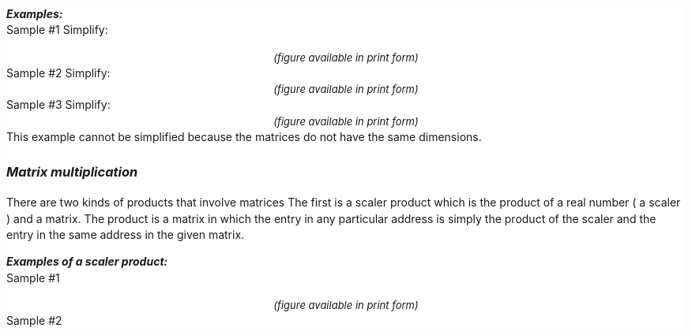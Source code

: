 </dt>
</dt>
</dt>
</dl>
</blockquote>
<p>
<b>
<i>
Examples:
</i>
</b>
<br/>
Sample #1 Simplify:
</p>
<center>
<i>
<font size="-1">
(figure available in print form)
</font>
</i>
</center>
Sample #2 Simplify:
<center>
<i>
<font size="-1">
(figure available in print form)
</font>
</i>
</center>
Sample #3 Simplify:
<center>
<i>
<font size="-1">
(figure available in print form)
</font>
</i>
</center>
This example cannot be simplified because the matrices do not have the same dimensions.
<h3>
<i>
Matrix multiplication
</i>
</h3>
There are two kinds of products that involve matrices The first is a scaler product which is the product of a real number ( a scaler ) and a matrix. The product is a matrix in which the entry in any particular address is simply the product of the scaler and the entry in the same address in the given matrix.
<p>
<b>
<i>
Examples of a scaler product:
</i>
</b>
<br/>
Sample #1
</p>
<center>
<i>
<font size="-1">
(figure available in print form)
</font>
</i>
</center>
Sample #2